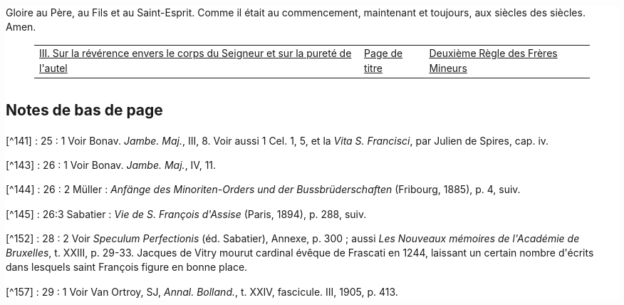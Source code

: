 Gloire au Père, au Fils et au Saint-Esprit. Comme il était au commencement, maintenant et toujours, aux siècles des siècles. Amen.

<figure class="table chapter-navigator">
  <table>
    <tbody>
      <tr>
        <td>
        <a href="/fr/book/Christianity/The_Writings_of_St_Francis_of_Assisi/Part_1_3">
          <span class="mdi mdi-arrow-left-drop-circle"></span><span class="pl-2">III. Sur la révérence envers le corps du Seigneur et sur la pureté de l'autel</span>
        </a>
        </td>
        <td>
        <a href="/fr/book/Christianity/The_Writings_of_St_Francis_of_Assisi">
          <span class="mdi mdi-book-open-variant"></span><span class="pl-2">Page de titre</span>
        </a>
        </td>
        <td>
        <a href="/fr/book/Christianity/The_Writings_of_St_Francis_of_Assisi/Part_1_4b">
          <span class="pr-2">Deuxième Règle des Frères Mineurs</span><span class="mdi mdi-arrow-right-drop-circle"></span>
        </a>
        </td>
      </tr>
    </tbody>
  </table>
</figure>

## Notes de bas de page

[^141] : 25 : 1 Voir Bonav. _Jambe. Maj._, III, 8. Voir aussi 1 Cel. 1, 5, et la _Vita S. Francisci_, par Julien de Spires, cap. iv.

[^142]: 25:2 Bien que M. Sabatier (_Vie de S. François_, p. 100), suivant Wadding (_Annales_ ad an. 1210, n. 220 seq.), fixe cet événement à l'été 1210, il est beaucoup plus probable que l'approbation de la Règle ait eu lieu le 23 avril 1209, date donnée par les Bollandistes et le Bréviaire séraphique. Cette dernière date est non seulement plus conforme à l'ancienne tradition de l'Ordre (voir _Anal. Franciscana_, t. III, p. 713) mais ne comporte aucune difficulté historique (voir _Appunti critici sulla cronologia della Vita di S. Francesco_, par le Père Leo Patrem, OFM, dans l'_Oriente Serafico_, Assise, 1895, vol. vii, nn. 4-12).

[^143] : 26 : 1 Voir Bonav. _Jambe. Maj._, IV, 11.

[^144] : 26 : 2 Müller : _Anfänge des Minoriten-Orders und der Bussbrüderschaften_ (Fribourg, 1885), p. 4, suiv.

[^145] : 26:3 Sabatier : _Vie de S. François d'Assise_ (Paris, 1894), p. 288, suiv.

[^146]: 26:4 Il y a plus d'un siècle, en t768, le Père Suyskens démontrait que la longue Règle de vingt-trois chapitres n'aurait pas pu être présentée au Pape Innocent par saint François dans sa forme actuelle. (Voir _Acta SS_, t. ii, oct.) Tous s'accordent à dire que la première Règle dans sa forme originale était très courte et simple.

[^147]: 26:5 Le professeur Müller avait donc raison de tenter de reconstituer la Règle dans sa forme originale à partir de cette version plus longue. Il a démontré de manière presque concluante que les premiers mots de cette Règle originale étaient : « Regula et vita istorum fratrum haec est. » (Voir _Anfänge_, pp. 14-25 ; 185-188.) Le professeur Boehmer a également tenté de la reconstituer à partir de divers écrits. Voir ses _Analekten_, p. 27. Voir aussi 2 Cel. 3, 110 ; _Speculum Perfectionis_ (éd. Sabatier), c. 4, n. 42.

[^148]: 27:1 Son exposé de la Règle se trouve dans les _Monumenta Ordinis Minorum_ (Salamanque, 1511, tract. 11, fol. 46 v) et dans les _Firmamenta_ (Paris, 1512, p. iv, fol. 34 v). Au chapitre 6 (_Mon._, fol. 67 v ; _Firm._, fol. 48 r) il dit : « Il l'énonce plus longuement dans la règle originale comme suit : 'Quand il sera nécessaire, que les frères aillent demander l'aumône' », etc. (voir ci-dessous, [p. 43](#p43)). Sur Hugo de Digne, voir Sbaralea, _Supplementum_, p. 360 ; aussi Salimbene, _Chron. Parmensis_, 1857, passim.

[^149]: 27:2 Son exposé de la Règle n'a jamais été publié, bien qu'une édition critique soit promise par le Père Van Ortroy, SJ (Voir _Anal. Bolland._, t. xxi, p. 441 seq.). En attendant, on peut le trouver à Saint-Isidore, à Rome, dans le codex 1/92 ; aux lib. du Vatican, dans le cod. Ottob. 522 (en partie seulement) et Ottob. 666, et aux lib. royales de Munich dans le cod. 23648. Dans cet exposé, Clareno dit (cod. Ottob. 666, fol. 50 v) : « Dans la Règle que le pape Innocent lui a concédée et approuvée... il était écrit ainsi : 'Le Seigneur commande dans l'Évangile' », etc. (voir ci-dessous, [p. 41](#p41)). Clareno mourut en 2337. Sur ses écrits, voir le Père Ehrle, SJ, dans les _Archiv_, vol. I (1885), pp. 509-69.

[^150]: 27:3 Certes, la traditionnelle Légende des Trois Compagnons dit de saint François : « Il fit beaucoup de règles et les essaya, avant de faire celle qu'il laissa enfin aux frères. » (Voir Legenda III Sociorum, n. 35.) Mais à moins que ces mots ne soient compris comme se référant à différentes versions de la même Règle, ils ne font que soulever une nouvelle difficulté contre l'authenticité de cette Légende.

[^151]: 28:1 « Et le bienheureux François, voyant que frère César était instruit dans les Écritures, lui confia la tâche d'embellir en langage évangélique la Règle qu'il avait lui-même rédigée en termes simples. » _Chron. Fr. Jordani a Jano : Analecta Franc._, t. I, page 6, n. 15. Frère Jordan note également « que, selon la première Règle, les frères jeûnaient le mercredi et le vendredi. » (_L.c._, p. 4, 0. II.)

[^152] : 28 : 2 Voir _Speculum Perfectionis_ (éd. Sabatier), Annexe, p. 300 ; aussi _Les Nouveaux mémoires de l'Académie de Bruxelles_, t. XXIII, p. 29-33. Jacques de Vitry mourut cardinal évêque de Frascati en 1244, laissant un certain nombre d'écrits dans lesquels saint François figure en bonne place.

[^153]: 28:3 2 Cél., 3, 90.

[^154]: 28:4 Voir ci-dessous, [p. 42](#p42).

[^155]: 28:5 Voir ci-dessous, [p. 34](#p34).

[^156]: 28:6 Canon Knox Little : _Saint François d'Assise_ (1904), Annexe, p. 321.

[^157] : 29 : 1 Voir Van Ortroy, SJ, _Annal. Bolland._, t. XXIV, fascicule. III, 1905, p. 413.


[^158]: 29:2 Voir ci-dessous, [p. 44](#p44).
[^160]: 29:4 Voir _Lun._, fol. 68 v; _Firm._, fol. 49 r.
[^161]: 29:5 Voir Cod. Ottob. 666, fol. 99 V.
[^162]: 29:6 Voir _Speculum_, fol. 193 V.
[^164]: 30:1 Voir Le Monnier : _Histoire de saint François_, p. 337.
[^167]: 30:4 Voir _Lun._, fol. 46 V; _Firm._, fol. 34 v.
[^170]: 31:3 Pour préparer le texte de Quaracchi, qui est celui que je traduis ici, les codex de Saint-Antoine et de Saint-Isidore, et p. 32 le codex florentin d'Ognissanti ont été utilisés, en plus des versions de cette Règle trouvées dans le _Speculum_, _Minorum_, _Monumenta_ et _Firmamenta_ (voir Introduction pour la description de ces codex et éditions). Les exposés de la Règle par Hugo de Digne et Angelo Clareno, déjà mentionnés, ont souvent été consultés, ainsi que les _Conformités_ de Barthélemy de Pise. Le texte de la première Règle, donné en partie dans les _Conformités_, concorde souvent avec les manuscrits d'Ognissanti et de Saint-Isidore.
[^171]: 32:1 Cette dernière phrase est omise dans _Mon._ et _Firm._, également par Wadding.
[^172]: 32:2 Matthieu 19: 21.
[^173]: 32:3 Matthieu 16: 24.
[^174]: 33:1 Luc 14: 26.
[^175]: 33:2 Voir Matthieu 19: 29.
[^176]: 34:1 Du latin _caparo_. Voir Du Cange, _Glossar. latin_.
[^178]: 34:3 Luc 9: 62.
[^179]: 34:4 Voir Matthieu 11: 8; Luc 7: 25.
[^180]: 35:1 Voir Marc 9: 28.
[^181]: 35:2 Matthieu 6: 16.
[^182]: 36:1 Voir Luc 10: 8.
[^183]: 36:2 Matthieu 7: 22.
[^184]: 36:3 Voir Tob. 4: 6.
[^185]: 36:4 Matthieu 20: 28.
[^186]: 37:1 Héb. 10: 31.
[^187]: 38:1 Voir Matthieu 9: 12.
[^188]: 38:2 Matthieu 20: 25.
[^189]: 38:3 Voir Matthieu 23: 11.
[^190]: 38:4 Voir Luc 22: 26.
[^191]: 38:5 Voir Ps. 118: 21.
[^192]: 39:1 Voir Marc 8: 36.
[^193]: 40:1 Ps. 127: 2.
[^194]: 40:2 II Thess. 3: 10.
[^195]: 40:3 Voir 1 Cor. 7: 24.
[^198]: 41:1 Voir 1 Pierre 4: 9.
[^199]: 41:2 Voir ci-dessus, page [28](#p28).
[^200]: 41:3 Voir Luc 12: 15 et 21: 34.
[^201]: 41:4 Voir _Leg. III. Soc._, n. 35.
[^202]: 41:5 Eccle. 1: 2.
[^203]: 42:1 O., Is. et Pis. lisent « argent pour l'aumône » ; Clar. et Spec. lisent « aumônes d'argent » ; An., _Mon._ et Wadding lisent « argent ou aumônes ».
[^204]: 42:2 1 Tim. 6: 8.
[^205]: 43:1 Is. 50:7.
[^206]: 44:1 Rom. 14: 3.
[^207]: 44:2 Marc 2: 26.
[^208]: 44:3 Luc 21: 34-35.
[^209]: 45:1 Voir Actes 13: 48.
[^210]: 45:2 Apoc. 3: 19.
[^212]: 45:4 Voir II Tim. 2: 14.
[^213]: 45:5 Luc 17: 10.
[^214]: 45:6 Matthieu 5: 22.
[^215]: 46:1 Jean 15: 12.
[^216]: 46:2 Jacques 22: 18.
[^217]: 46:3 1 Jean 3: 18.
[^218]: 46:4 Tit. 3: 2.
[^219]: 46:5 Rom. 1: 29-30.
[^220]: 46:6 Tit. 3: 2.
[^221]: 46:7 Is. 38: 15.
[^222]: 46:8 Luc 13: 24.
[^223]: 46:9 Matthieu 7: 14.
[^224]: 46:10 Voir ci-dessus, [p. 29](#p29).
[^225]: 47:1 Cette interdiction se réfère à un vœu d'obéissance fait par une femme à son directeur spirituel, comme le souligne le Père Van Ortroy. Voir Anal. Boll., t. xxiv, fasc. iv, p. 523.
[^226]: 47:2 Matthieu 5: 28.
[^227]: 47:3 Voir Luc 9: 3; 10: 4-8.
[^228]: 47:4 Voir Matthieu 5: 39.
[^229]: 48:1 Voir Luc 6: 29-30.
[^230]: 48:2 Matthieu 10: 16.
[^231]: 49:1 1 Pi. 2: 13.
[^232]: 49:2 Jean 3: 5.
[^233]: 49:3 Matthieu 10: 32.
[^234]: 49:4 Luc 9: 26.
[^236]: 50:1 Matthieu 5: 10.
[^237]: 50:2 Jean 15: 20.
[^238]: 50:3 Voir Matthieu 10: 23.
[^239]: 50:4 Matthieu 5: 11-12.
[^240]: 50:5 Luc 6: 23.
[^241]: 50:6 Luc 12: 4.
[^242]: 50:7 Matthieu 24: 6.
[^243]: 50:8 Luc 21: 19.
[^244]: 50:9 Matthieu 10: 22.
[^245]: 50:10 Voir 1 Jean 4: 8.
[^246]: 51:1 Luc 10: 20.
[^247]: 51:2 Jacques 1: 2.
[^248]: 51:3 Matthieu 6: 2.
[^249]: 52:1 Voir Luc 18: 19.
[^250]: 53:1 Jacques 5: 16.
[^251]: 54:1 Jean 6: 55.
[^252]: 54:2 Luc 22: 19.
[^253]: 54:3 1 Thess. 5: 18.
[^254]: 54:4 Matthieu 3: 2.
[^255]: 54:5 Luc 3: 8.
[^256]: 54:6 Luc 6: 38.
[^257]: 54:7 Luc 6: 37.
[^258]: 54:8 Voir Marc 11: 26.
[^259]: 54:9 Voir Jacques 5: 16.
[^260]: 54:10 Voir Jean 8: 44.
[^261]: 55:1 Matthieu 5: 44.
[^262]: 55:2 Voir 1 Pierre 2: 21.
[^263]: 55:3 Voir Matthieu 26: 50.
[^264]: 55:4 Voir Matthieu 15: 19 et Marc 7: 21-22.
[^265]: 56:1 Voir Matthieu 13: 19-23; Marc 4: 15-20; Luc 8: 11-15.
[^266]: 56:2 Matthieu 8: 22.
[^267]: 57:1 Matt. 12: 43-45; voir Luc 11: 24-26.
[^268]: 57:2 Voir 1 Jean 4: 16.
[^269]: 58:1 Luc 21: 36.
[^270]: 58:2 Voir Marc 11: 25.
[^271]: 58:3 Luc 18: 1.
[^272]: 58:4 Jean 4: 24.
[^273]: 58:5 1 Pierre 2: 25.
[^274]: 58:6 Voir Jean 20: 11 et 25.
[^275]: 58:7 Voir Matthieu 23: 8-10.
[^276]: 58:8 Jean 15: 7.
[^277]: 58:9 Matthieu 18: 20.
[^278]: 58:10 Matthieu 28:20.
[^279]: 58:11 Jean 6: 64.
[^280]: 58:12 Jean 14: 6.
[^281]: 60:1 Voir Jean 17: 6-26.
[^283]: 60:3 Voir Gen. 1: 26; 2: 15.
[^284]: 60:4 Voir Jean 17: 26.
[^285]: 60:5 Matthieu 25: 34.
[^286]: 61:1 Voir Matthieu 17: 5.
[^287]: 62:1 Voir Deut. 6: 5; Marc 12: 30 et 33; Luc 10: 27.
[^288]: 62:2 Voir Luc 18: 19.